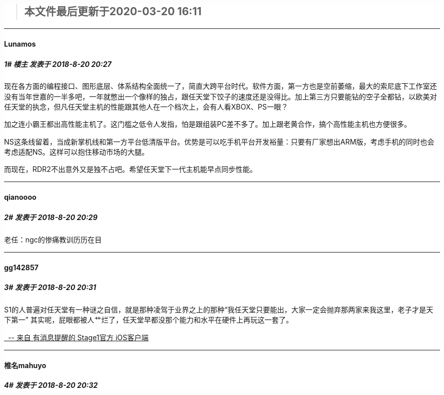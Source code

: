 > ## **本文件最后更新于2020-03-20 16:11** 



-----

####  Lunamos  
##### 1#       楼主       发表于 2018-8-20 20:27




现在各方面的编程接口、图形底层、体系结构全面统一了，简直大跨平台时代。软件方面，第一方也是空前萎缩，最大的索尼底下工作室还没有当年世嘉的一半多吧，一年就憋出一个像样的独占，跟任天堂下饺子的速度还是没得比。加上第三方只要能钻的空子全都钻，以欧美对任天堂的执念，但凡任天堂主机的性能跟其他人在一个档次上，会有人看XBOX、PS一眼？


加之连小霸王都出高性能主机了。这门槛之低令人发指，怕是跟组装PC差不多了。加上跟老黄合作，搞个高性能主机也方便很多。


NS这条线留着，当成新掌机线和第一方平台低清版平台。优势是可以吃手机平台开发裕量：只要有厂家想出ARM版，考虑手机的同时也会考虑适配NS。这样可以抱住移动市场的大腿。


而现在，RDR2不出意外又是独不占吧。希望任天堂下一代主机能早点同步性能。







-----

####  qianoooo  
##### 2#       发表于 2018-8-20 20:29




老任：ngc的惨痛教训历历在目







-----

####  gg142857  
##### 3#       发表于 2018-8-20 20:31




S1的人普遍对任天堂有一种谜之自信，就是那种凌驾于业界之上的那种“我任天堂只要能出，大家一定会抛弃那两家来我这里，老子才是天下第一”
其实呢，屁眼都被人艹烂了，任天堂早都没那个能力和水平在硬件上再玩这一套了。

[  -- 来自 有消息提醒的 Stage1官方 iOS客户端](https://itunes.apple.com/fi/app/saraba1st/id1221237470?mt=8)







-----

####  椎名mahuyo  
##### 4#       发表于 2018-8-20 20:32
